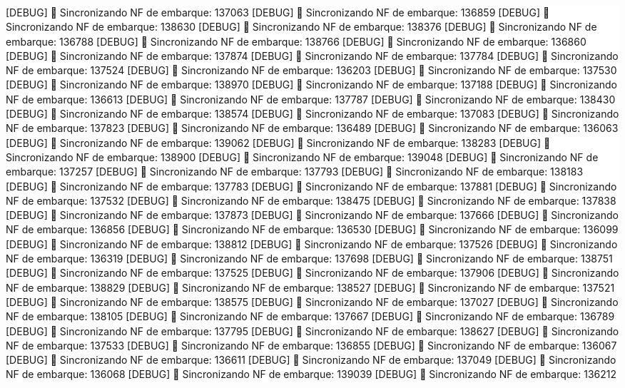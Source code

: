 [DEBUG] 🔄 Sincronizando NF de embarque: 137063
[DEBUG] 🔄 Sincronizando NF de embarque: 136859
[DEBUG] 🔄 Sincronizando NF de embarque: 138630
[DEBUG] 🔄 Sincronizando NF de embarque: 138376
[DEBUG] 🔄 Sincronizando NF de embarque: 136788
[DEBUG] 🔄 Sincronizando NF de embarque: 138766
[DEBUG] 🔄 Sincronizando NF de embarque: 136860
[DEBUG] 🔄 Sincronizando NF de embarque: 137874
[DEBUG] 🔄 Sincronizando NF de embarque: 137784
[DEBUG] 🔄 Sincronizando NF de embarque: 137524
[DEBUG] 🔄 Sincronizando NF de embarque: 136203
[DEBUG] 🔄 Sincronizando NF de embarque: 137530
[DEBUG] 🔄 Sincronizando NF de embarque: 138970
[DEBUG] 🔄 Sincronizando NF de embarque: 137188
[DEBUG] 🔄 Sincronizando NF de embarque: 136613
[DEBUG] 🔄 Sincronizando NF de embarque: 137787
[DEBUG] 🔄 Sincronizando NF de embarque: 138430
[DEBUG] 🔄 Sincronizando NF de embarque: 138574
[DEBUG] 🔄 Sincronizando NF de embarque: 137083
[DEBUG] 🔄 Sincronizando NF de embarque: 137823
[DEBUG] 🔄 Sincronizando NF de embarque: 136489
[DEBUG] 🔄 Sincronizando NF de embarque: 136063
[DEBUG] 🔄 Sincronizando NF de embarque: 139062
[DEBUG] 🔄 Sincronizando NF de embarque: 138283
[DEBUG] 🔄 Sincronizando NF de embarque: 138900
[DEBUG] 🔄 Sincronizando NF de embarque: 139048
[DEBUG] 🔄 Sincronizando NF de embarque: 137257
[DEBUG] 🔄 Sincronizando NF de embarque: 137793
[DEBUG] 🔄 Sincronizando NF de embarque: 138183
[DEBUG] 🔄 Sincronizando NF de embarque: 137783
[DEBUG] 🔄 Sincronizando NF de embarque: 137881
[DEBUG] 🔄 Sincronizando NF de embarque: 137532
[DEBUG] 🔄 Sincronizando NF de embarque: 138475
[DEBUG] 🔄 Sincronizando NF de embarque: 137838
[DEBUG] 🔄 Sincronizando NF de embarque: 137873
[DEBUG] 🔄 Sincronizando NF de embarque: 137666
[DEBUG] 🔄 Sincronizando NF de embarque: 136856
[DEBUG] 🔄 Sincronizando NF de embarque: 136530
[DEBUG] 🔄 Sincronizando NF de embarque: 136099
[DEBUG] 🔄 Sincronizando NF de embarque: 138812
[DEBUG] 🔄 Sincronizando NF de embarque: 137526
[DEBUG] 🔄 Sincronizando NF de embarque: 136319
[DEBUG] 🔄 Sincronizando NF de embarque: 137698
[DEBUG] 🔄 Sincronizando NF de embarque: 138751
[DEBUG] 🔄 Sincronizando NF de embarque: 137525
[DEBUG] 🔄 Sincronizando NF de embarque: 137906
[DEBUG] 🔄 Sincronizando NF de embarque: 138829
[DEBUG] 🔄 Sincronizando NF de embarque: 138527
[DEBUG] 🔄 Sincronizando NF de embarque: 137521
[DEBUG] 🔄 Sincronizando NF de embarque: 138575
[DEBUG] 🔄 Sincronizando NF de embarque: 137027
[DEBUG] 🔄 Sincronizando NF de embarque: 138105
[DEBUG] 🔄 Sincronizando NF de embarque: 137667
[DEBUG] 🔄 Sincronizando NF de embarque: 136789
[DEBUG] 🔄 Sincronizando NF de embarque: 137795
[DEBUG] 🔄 Sincronizando NF de embarque: 138627
[DEBUG] 🔄 Sincronizando NF de embarque: 137533
[DEBUG] 🔄 Sincronizando NF de embarque: 136855
[DEBUG] 🔄 Sincronizando NF de embarque: 136067
[DEBUG] 🔄 Sincronizando NF de embarque: 136611
[DEBUG] 🔄 Sincronizando NF de embarque: 137049
[DEBUG] 🔄 Sincronizando NF de embarque: 136068
[DEBUG] 🔄 Sincronizando NF de embarque: 139039
[DEBUG] 🔄 Sincronizando NF de embarque: 136212
